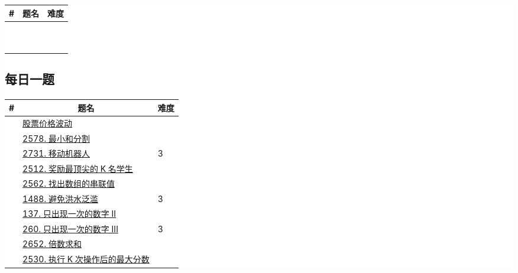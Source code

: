 > 











| #    | 题名 | 难度 |
| ---- | ---- | ---- |
|      |      |      |
|      |      |      |
|      |      |      |
|      |      |      |
|      |      |      |
|      |      |      |
|      |      |      |
|      |      |      |
|      |      |      |
|      |      |      |

> 









## 每日一题

| #    | 题名                                                         | 难度 |
| ---- | ------------------------------------------------------------ | ---- |
|      | [股票价格波动](https://leetcode.cn/problems/stock-price-fluctuation/) |      |
|      | [2578. 最小和分割](https://leetcode.cn/problems/split-with-minimum-sum/) |      |
|      | [2731. 移动机器人](https://leetcode.cn/problems/movement-of-robots/) | 3    |
|      | [2512. 奖励最顶尖的 K 名学生](https://leetcode.cn/problems/reward-top-k-students/) |      |
|      | [2562. 找出数组的串联值](https://leetcode.cn/problems/find-the-array-concatenation-value/) |      |
|      | [1488. 避免洪水泛滥](https://leetcode.cn/problems/avoid-flood-in-the-city/) | 3    |
|      | [137. 只出现一次的数字 II](https://leetcode.cn/problems/single-number-ii/) |      |
|      | [260. 只出现一次的数字 III](https://leetcode.cn/problems/single-number-iii/) | 3    |
|      | [2652. 倍数求和](https://leetcode.cn/problems/sum-multiples/) |      |
|      | [2530. 执行 K 次操作后的最大分数](https://leetcode.cn/problems/maximal-score-after-applying-k-operations/) |      |
